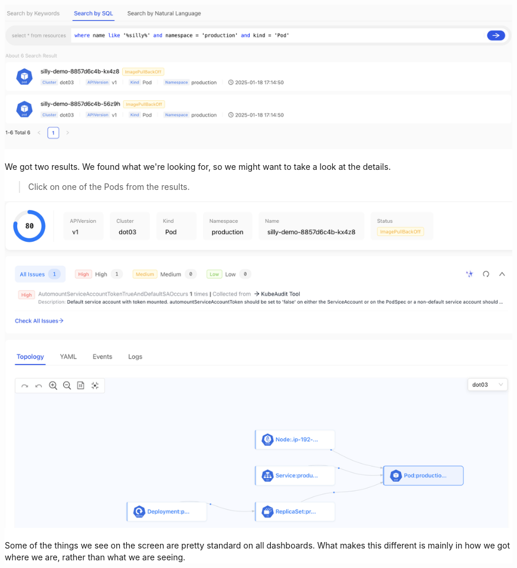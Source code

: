 ![](search-name-namespace-kind.png)

We got two results. We found what we're looking for, so we might want to take a look at the details.

> Click on one of the Pods from the results.

![](insight-pod.png)

Some of the things we see on the screen are pretty standard on all dashboards. What makes this different is mainly in how we got where we are, rather than what we are seeing.
